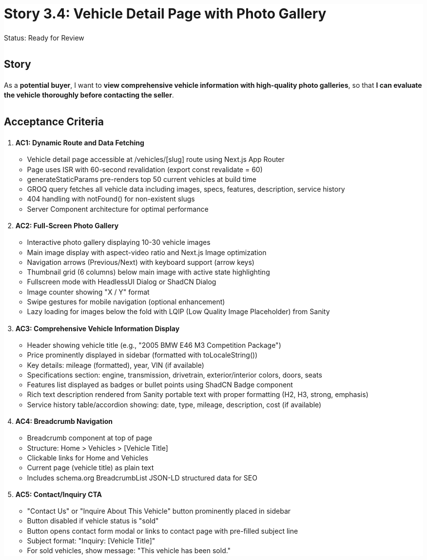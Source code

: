 # Story 3.4: Vehicle Detail Page with Photo Gallery

Status: Ready for Review

## Story

As a **potential buyer**,
I want to **view comprehensive vehicle information with high-quality photo galleries**,
so that **I can evaluate the vehicle thoroughly before contacting the seller**.

## Acceptance Criteria

1. **AC1: Dynamic Route and Data Fetching**
   - Vehicle detail page accessible at /vehicles/[slug] route using Next.js App Router
   - Page uses ISR with 60-second revalidation (export const revalidate = 60)
   - generateStaticParams pre-renders top 50 current vehicles at build time
   - GROQ query fetches all vehicle data including images, specs, features, description, service history
   - 404 handling with notFound() for non-existent slugs
   - Server Component architecture for optimal performance

2. **AC2: Full-Screen Photo Gallery**
   - Interactive photo gallery displaying 10-30 vehicle images
   - Main image display with aspect-video ratio and Next.js Image optimization
   - Navigation arrows (Previous/Next) with keyboard support (arrow keys)
   - Thumbnail grid (6 columns) below main image with active state highlighting
   - Fullscreen mode with HeadlessUI Dialog or ShadCN Dialog
   - Image counter showing "X / Y" format
   - Swipe gestures for mobile navigation (optional enhancement)
   - Lazy loading for images below the fold with LQIP (Low Quality Image Placeholder) from Sanity

3. **AC3: Comprehensive Vehicle Information Display**
   - Header showing vehicle title (e.g., "2005 BMW E46 M3 Competition Package")
   - Price prominently displayed in sidebar (formatted with toLocaleString())
   - Key details: mileage (formatted), year, VIN (if available)
   - Specifications section: engine, transmission, drivetrain, exterior/interior colors, doors, seats
   - Features list displayed as badges or bullet points using ShadCN Badge component
   - Rich text description rendered from Sanity portable text with proper formatting (H2, H3, strong, emphasis)
   - Service history table/accordion showing: date, type, mileage, description, cost (if available)

4. **AC4: Breadcrumb Navigation**
   - Breadcrumb component at top of page
   - Structure: Home > Vehicles > [Vehicle Title]
   - Clickable links for Home and Vehicles
   - Current page (vehicle title) as plain text
   - Includes schema.org BreadcrumbList JSON-LD structured data for SEO

5. **AC5: Contact/Inquiry CTA**
   - "Contact Us" or "Inquire About This Vehicle" button prominently placed in sidebar
   - Button disabled if vehicle status is "sold"
   - Button opens contact form modal or links to contact page with pre-filled subject line
   - Subject format: "Inquiry: [Vehicle Title]"
   - For sold vehicles, show message: "This vehicle has been sold."
